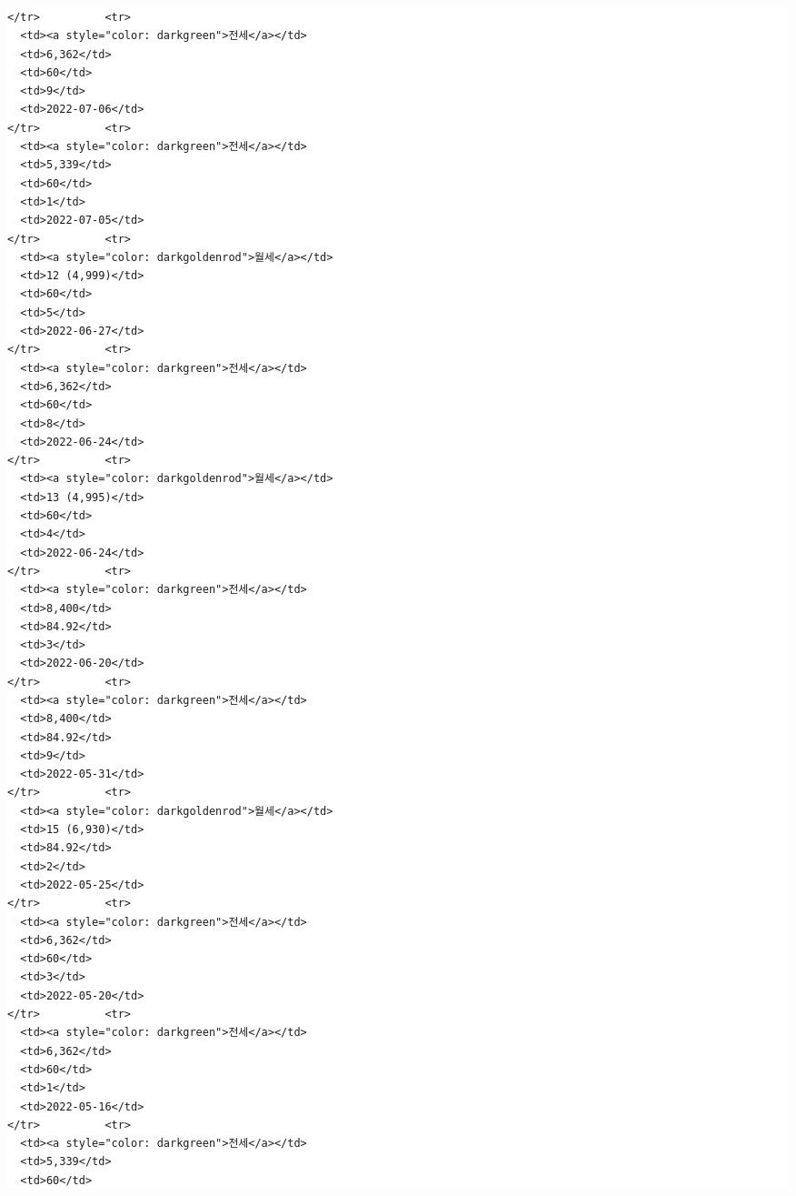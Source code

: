     </tr>          <tr>
      <td><a style="color: darkgreen">전세</a></td>
      <td>6,362</td>
      <td>60</td>
      <td>9</td>
      <td>2022-07-06</td>
    </tr>          <tr>
      <td><a style="color: darkgreen">전세</a></td>
      <td>5,339</td>
      <td>60</td>
      <td>1</td>
      <td>2022-07-05</td>
    </tr>          <tr>
      <td><a style="color: darkgoldenrod">월세</a></td>
      <td>12 (4,999)</td>
      <td>60</td>
      <td>5</td>
      <td>2022-06-27</td>
    </tr>          <tr>
      <td><a style="color: darkgreen">전세</a></td>
      <td>6,362</td>
      <td>60</td>
      <td>8</td>
      <td>2022-06-24</td>
    </tr>          <tr>
      <td><a style="color: darkgoldenrod">월세</a></td>
      <td>13 (4,995)</td>
      <td>60</td>
      <td>4</td>
      <td>2022-06-24</td>
    </tr>          <tr>
      <td><a style="color: darkgreen">전세</a></td>
      <td>8,400</td>
      <td>84.92</td>
      <td>3</td>
      <td>2022-06-20</td>
    </tr>          <tr>
      <td><a style="color: darkgreen">전세</a></td>
      <td>8,400</td>
      <td>84.92</td>
      <td>9</td>
      <td>2022-05-31</td>
    </tr>          <tr>
      <td><a style="color: darkgoldenrod">월세</a></td>
      <td>15 (6,930)</td>
      <td>84.92</td>
      <td>2</td>
      <td>2022-05-25</td>
    </tr>          <tr>
      <td><a style="color: darkgreen">전세</a></td>
      <td>6,362</td>
      <td>60</td>
      <td>3</td>
      <td>2022-05-20</td>
    </tr>          <tr>
      <td><a style="color: darkgreen">전세</a></td>
      <td>6,362</td>
      <td>60</td>
      <td>1</td>
      <td>2022-05-16</td>
    </tr>          <tr>
      <td><a style="color: darkgreen">전세</a></td>
      <td>5,339</td>
      <td>60</td>